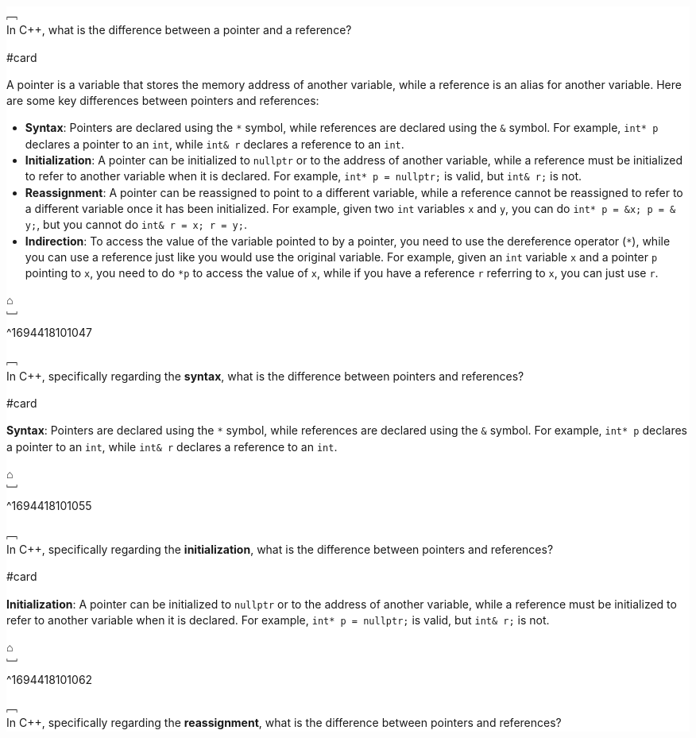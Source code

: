 
﹇<br>
In C++, what is the difference between a pointer and a reference?

#card 

A pointer is a variable that stores the memory address of another variable, while a reference is an alias for another variable. Here are some key differences between pointers and references:
- **Syntax**: Pointers are declared using the `*` symbol, while references are declared using the `&` symbol. For example, `int* p` declares a pointer to an `int`, while `int& r` declares a reference to an `int`.
- **Initialization**: A pointer can be initialized to `nullptr` or to the address of another variable, while a reference must be initialized to refer to another variable when it is declared. For example, `int* p = nullptr;` is valid, but `int& r;` is not.
- **Reassignment**: A pointer can be reassigned to point to a different variable, while a reference cannot be reassigned to refer to a different variable once it has been initialized. For example, given two `int` variables `x` and `y`, you can do `int* p = &x; p = &y;`, but you cannot do `int& r = x; r = y;`.
- **Indirection**: To access the value of the variable pointed to by a pointer, you need to use the dereference operator (`*`), while you can use a reference just like you would use the original variable. For example, given an `int` variable `x` and a pointer `p` pointing to `x`, you need to do `*p` to access the value of `x`, while if you have a reference `r` referring to `x`, you can just use `r`.

⌂
<br>﹈<br>^1694418101047


﹇<br>
In C++, specifically regarding the **syntax**, what is the difference between pointers and references?

#card 

**Syntax**: Pointers are declared using the `*` symbol, while references are declared using the `&` symbol. For example, `int* p` declares a pointer to an `int`, while `int& r` declares a reference to an `int`.

⌂
<br>﹈<br>^1694418101055


﹇<br>
In C++, specifically regarding the **initialization**, what is the difference between pointers and references?

#card 

**Initialization**: A pointer can be initialized to `nullptr` or to the address of another variable, while a reference must be initialized to refer to another variable when it is declared. For example, `int* p = nullptr;` is valid, but `int& r;` is not.

⌂
<br>﹈<br>^1694418101062


﹇<br>
In C++, specifically regarding the **reassignment**, what is the difference between pointers and references?
